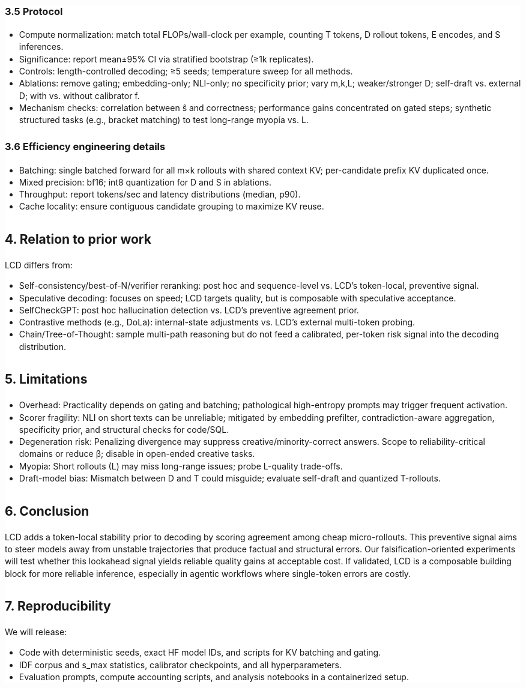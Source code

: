 ### 3.5 Protocol
- Compute normalization: match total FLOPs/wall-clock per example, counting T tokens, D rollout tokens, E encodes, and S inferences.
- Significance: report mean±95% CI via stratified bootstrap (≥1k replicates).
- Controls: length-controlled decoding; ≥5 seeds; temperature sweep for all methods.
- Ablations: remove gating; embedding-only; NLI-only; no specificity prior; vary m,k,L; weaker/stronger D; self-draft vs. external D; with vs. without calibrator f.
- Mechanism checks: correlation between ŝ and correctness; performance gains concentrated on gated steps; synthetic structured tasks (e.g., bracket matching) to test long-range myopia vs. L.

### 3.6 Efficiency engineering details
- Batching: single batched forward for all m×k rollouts with shared context KV; per-candidate prefix KV duplicated once.
- Mixed precision: bf16; int8 quantization for D and S in ablations.
- Throughput: report tokens/sec and latency distributions (median, p90).
- Cache locality: ensure contiguous candidate grouping to maximize KV reuse.

## 4. Relation to prior work
LCD differs from:
- Self-consistency/best-of-N/verifier reranking: post hoc and sequence-level vs. LCD’s token-local, preventive signal.
- Speculative decoding: focuses on speed; LCD targets quality, but is composable with speculative acceptance.
- SelfCheckGPT: post hoc hallucination detection vs. LCD’s preventive agreement prior.
- Contrastive methods (e.g., DoLa): internal-state adjustments vs. LCD’s external multi-token probing.
- Chain/Tree-of-Thought: sample multi-path reasoning but do not feed a calibrated, per-token risk signal into the decoding distribution.

## 5. Limitations
- Overhead: Practicality depends on gating and batching; pathological high-entropy prompts may trigger frequent activation.
- Scorer fragility: NLI on short texts can be unreliable; mitigated by embedding prefilter, contradiction-aware aggregation, specificity prior, and structural checks for code/SQL.
- Degeneration risk: Penalizing divergence may suppress creative/minority-correct answers. Scope to reliability-critical domains or reduce β; disable in open-ended creative tasks.
- Myopia: Short rollouts (L) may miss long-range issues; probe L-quality trade-offs.
- Draft-model bias: Mismatch between D and T could misguide; evaluate self-draft and quantized T-rollouts.

## 6. Conclusion
LCD adds a token-local stability prior to decoding by scoring agreement among cheap micro-rollouts. This preventive signal aims to steer models away from unstable trajectories that produce factual and structural errors. Our falsification-oriented experiments will test whether this lookahead signal yields reliable quality gains at acceptable cost. If validated, LCD is a composable building block for more reliable inference, especially in agentic workflows where single-token errors are costly.

## 7. Reproducibility
We will release:
- Code with deterministic seeds, exact HF model IDs, and scripts for KV batching and gating.
- IDF corpus and s_max statistics, calibrator checkpoints, and all hyperparameters.
- Evaluation prompts, compute accounting scripts, and analysis notebooks in a containerized setup.
